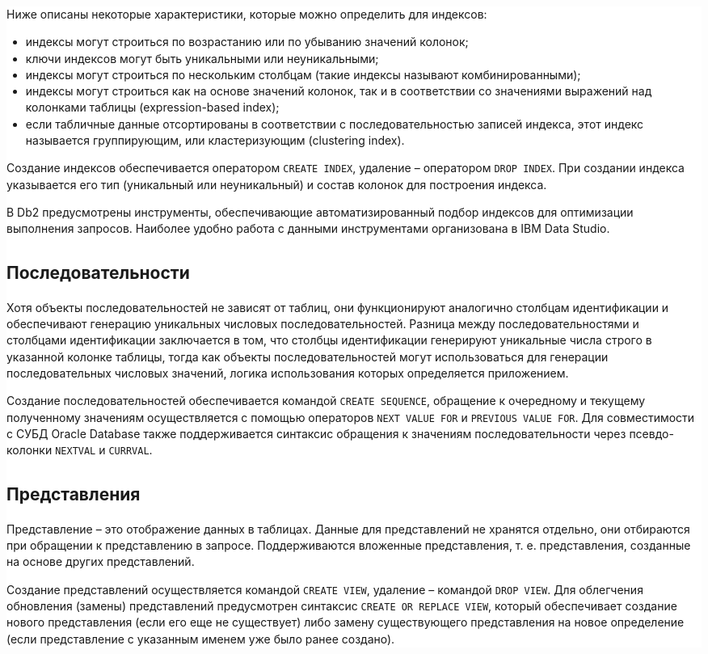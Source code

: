 Ниже описаны некоторые характеристики, которые можно определить для индексов:
* индексы могут строиться по возрастанию или по убыванию значений колонок;
* ключи индексов могут быть уникальными или неуникальными;
* индексы могут строиться по нескольким столбцам (такие индексы
  называют комбинированными);
* индексы могут строиться как на основе значений колонок, так и в соответствии
  со значениями выражений над колонками таблицы (expression-based index);
* если табличные данные отсортированы в соответствии с последовательностью
  записей индекса, этот индекс называется группирующим, или кластеризующим
  (clustering index).

Создание индексов обеспечивается оператором 
`CREATE INDEX`,  удаление – оператором `DROP INDEX`.
При создании индекса указывается его тип (уникальный или неуникальный)
и состав колонок для построения индекса.

В Db2 предусмотрены инструменты, обеспечивающие автоматизированный
подбор индексов для оптимизации выполнения запросов. Наиболее удобно
работа с данными инструментами организована в IBM Data Studio.


## Последовательности

Хотя объекты последовательностей не зависят от таблиц, они
функционируют аналогично столбцам идентификации и обеспечивают генерацию
уникальных числовых последовательностей. Разница между последовательностями
и столбцами идентификации заключается в том, что столбцы идентификации
генерируют уникальные числа строго в указанной колонке таблицы,
тогда как объекты последовательностей могут использоваться для генерации
последовательных числовых значений, логика использования которых
определяется приложением.

Создание последовательностей обеспечивается командой 
`CREATE SEQUENCE`,   обращение к очередному и текущему
полученному значениям осуществляется с помощью операторов
`NEXT VALUE FOR`   и  `PREVIOUS VALUE FOR`.   Для совместимости с СУБД
Oracle Database   также поддерживается синтаксис обращения
к значениям последовательности через
псевдо-колонки `NEXTVAL` и `CURRVAL`.


 ## Представления

Представление – это отображение данных в таблицах. Данные
для представлений не хранятся отдельно, они отбираются при обращении
к представлению в запросе.
Поддерживаются вложенные представления, т. е. представления, созданные на
основе других представлений.

Создание представлений осуществляется командой 
`CREATE VIEW`,   удаление – командой   `DROP VIEW`.   Для
облегчения обновления (замены) представлений предусмотрен синтаксис 
`CREATE OR REPLACE VIEW`,   который обеспечивает создание нового
представления (если его еще не существует) либо замену существующего
представления на новое определение (если представление с указанным именем уже
было ранее создано).
